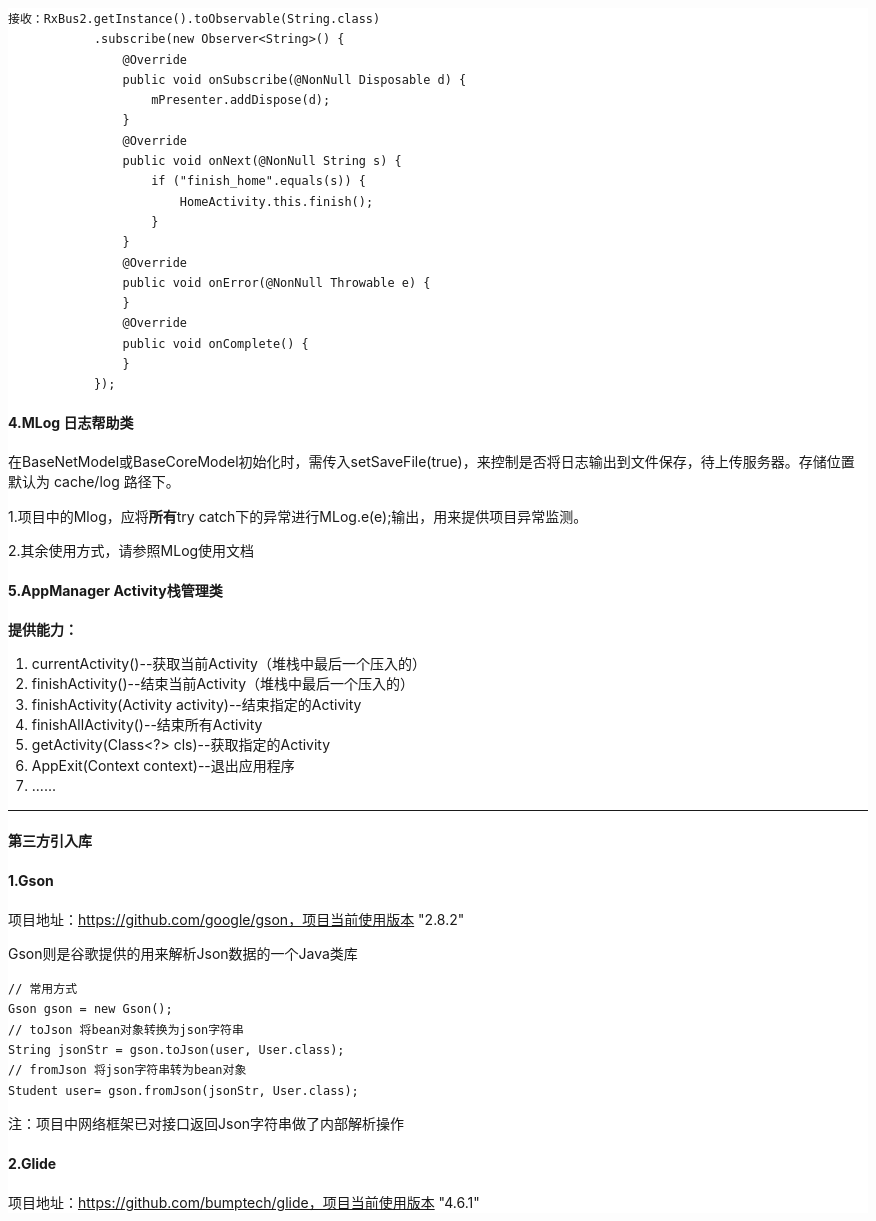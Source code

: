 	接收：RxBus2.getInstance().toObservable(String.class)
                .subscribe(new Observer<String>() {
                    @Override
                    public void onSubscribe(@NonNull Disposable d) {
                        mPresenter.addDispose(d);
                    }
                    @Override
                    public void onNext(@NonNull String s) {
                        if ("finish_home".equals(s)) {
                            HomeActivity.this.finish();
                        }
                    }
                    @Override
                    public void onError(@NonNull Throwable e) {
                    }
                    @Override
                    public void onComplete() {
                    }
                });
#### 4.MLog 日志帮助类
在BaseNetModel或BaseCoreModel初始化时，需传入setSaveFile(true)，来控制是否将日志输出到文件保存，待上传服务器。存储位置默认为 cache/log 路径下。

1.项目中的Mlog，应将**所有**try catch下的异常进行MLog.e(e);输出，用来提供项目异常监测。

2.其余使用方式，请参照MLog使用文档

#### 5.AppManager Activity栈管理类

**提供能力：**

1. currentActivity()--获取当前Activity（堆栈中最后一个压入的）
2. finishActivity()--结束当前Activity（堆栈中最后一个压入的）
3. finishActivity(Activity activity)--结束指定的Activity  
4. finishAllActivity()--结束所有Activity
5. getActivity(Class<?> cls)--获取指定的Activity
6. AppExit(Context context)--退出应用程序
7. ......

---
#### 第三方引入库
#### 1.Gson
项目地址：https://github.com/google/gson，项目当前使用版本 "2.8.2"

Gson则是谷歌提供的用来解析Json数据的一个Java类库

    // 常用方式
    Gson gson = new Gson();
    // toJson 将bean对象转换为json字符串
    String jsonStr = gson.toJson(user, User.class);
    // fromJson 将json字符串转为bean对象
    Student user= gson.fromJson(jsonStr, User.class);
注：项目中网络框架已对接口返回Json字符串做了内部解析操作
#### 2.Glide
项目地址：https://github.com/bumptech/glide，项目当前使用版本 "4.6.1"

